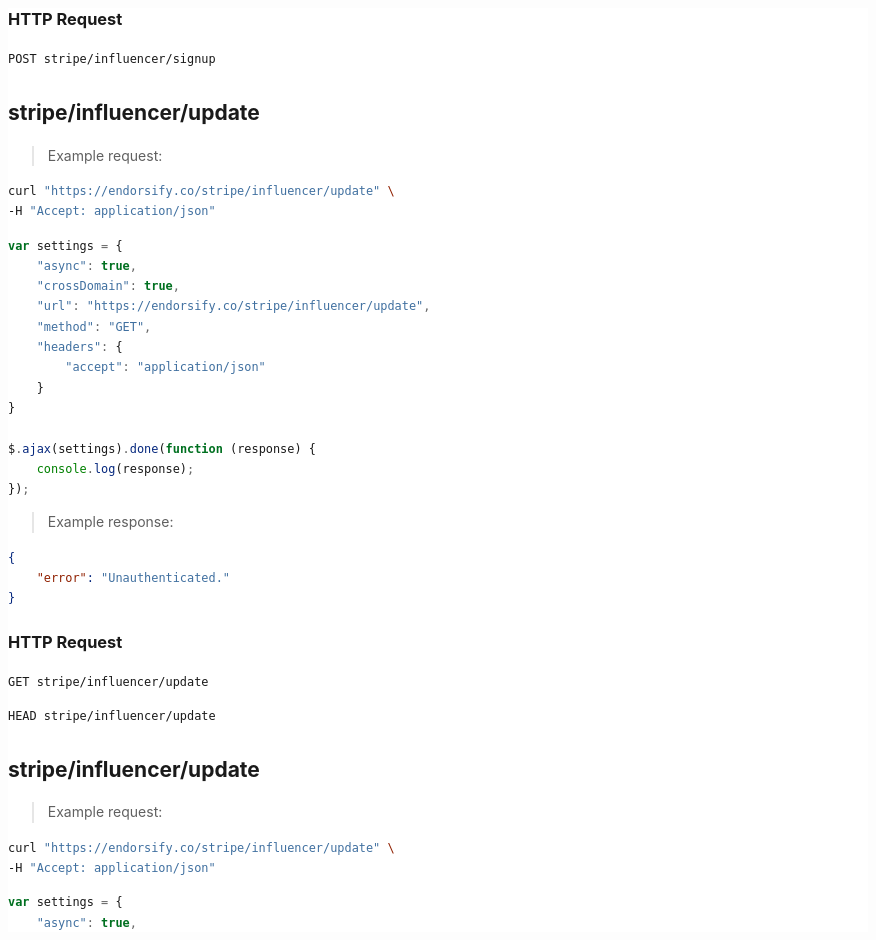 
### HTTP Request
`POST stripe/influencer/signup`




## stripe/influencer/update

> Example request:

```bash
curl "https://endorsify.co/stripe/influencer/update" \
-H "Accept: application/json"
```

```javascript
var settings = {
    "async": true,
    "crossDomain": true,
    "url": "https://endorsify.co/stripe/influencer/update",
    "method": "GET",
    "headers": {
        "accept": "application/json"
    }
}

$.ajax(settings).done(function (response) {
    console.log(response);
});
```

> Example response:

```json
{
    "error": "Unauthenticated."
}
```

### HTTP Request
`GET stripe/influencer/update`

`HEAD stripe/influencer/update`




## stripe/influencer/update

> Example request:

```bash
curl "https://endorsify.co/stripe/influencer/update" \
-H "Accept: application/json"
```

```javascript
var settings = {
    "async": true,
